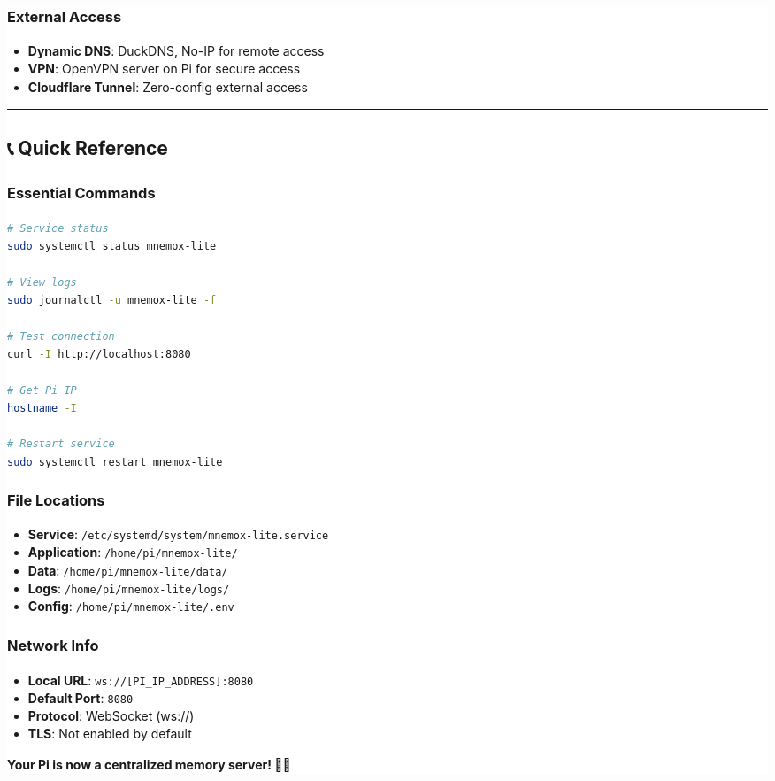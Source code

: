 ### External Access
- **Dynamic DNS**: DuckDNS, No-IP for remote access
- **VPN**: OpenVPN server on Pi for secure access
- **Cloudflare Tunnel**: Zero-config external access

---

## 📞 Quick Reference

### Essential Commands
```bash
# Service status
sudo systemctl status mnemox-lite

# View logs
sudo journalctl -u mnemox-lite -f

# Test connection
curl -I http://localhost:8080

# Get Pi IP
hostname -I

# Restart service
sudo systemctl restart mnemox-lite
```

### File Locations
- **Service**: `/etc/systemd/system/mnemox-lite.service`
- **Application**: `/home/pi/mnemox-lite/`
- **Data**: `/home/pi/mnemox-lite/data/`
- **Logs**: `/home/pi/mnemox-lite/logs/`
- **Config**: `/home/pi/mnemox-lite/.env`

### Network Info
- **Local URL**: `ws://[PI_IP_ADDRESS]:8080`
- **Default Port**: `8080`
- **Protocol**: WebSocket (ws://)
- **TLS**: Not enabled by default

**Your Pi is now a centralized memory server! 🧠🍓**